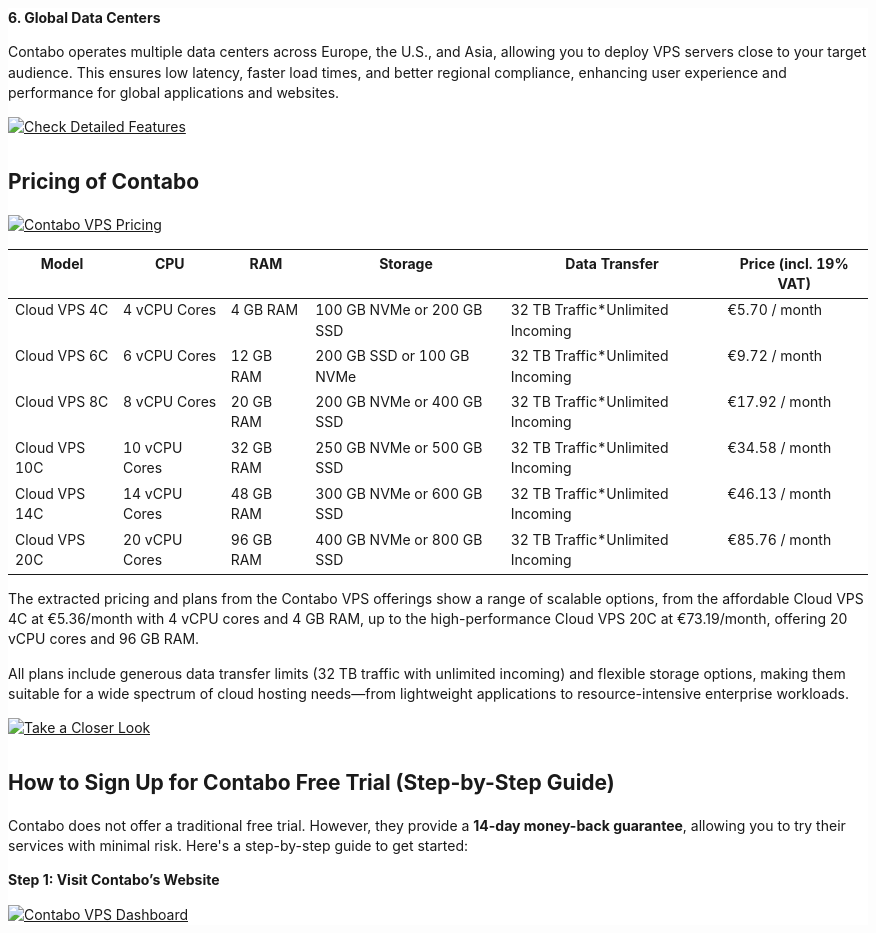 **6. Global Data Centers**

Contabo operates multiple data centers across Europe, the U.S., and Asia, allowing you to deploy VPS servers close to your target audience. This ensures low latency, faster load times, and better regional compliance, enhancing user experience and performance for global applications and websites.

<a href="https://afftrend.com/contabo"> 
<img src="https://drive.google.com/uc?export=view&id=16GPccgw1mUkqXJFEgnBxrvcdlH8lrHot" alt="Check Detailed Features"> 
</a>

## Pricing of Contabo

<a href="https://afftrend.com/contabovps">
  <img src="https://drive.google.com/uc?export=view&id=1Bom8SQpfDTjBBmafioeW7Zk19Xo2BShd"  alt="Contabo VPS Pricing">
</a>

| **Model** | **CPU** | **RAM** | **Storage** | **Data Transfer** | **Price (incl. 19% VAT)** |
| --- | --- | --- | --- | --- | --- |
| Cloud VPS 4C | 4 vCPU Cores | 4 GB RAM | 100 GB NVMe or 200 GB SSD | 32 TB Traffic*Unlimited Incoming | €5.70 / month |
| Cloud VPS 6C | 6 vCPU Cores | 12 GB RAM | 200 GB SSD or 100 GB NVMe | 32 TB Traffic*Unlimited Incoming | €9.72 / month |
| Cloud VPS 8C | 8 vCPU Cores | 20 GB RAM | 200 GB NVMe or 400 GB SSD | 32 TB Traffic*Unlimited Incoming | €17.92 / month |
| Cloud VPS 10C | 10 vCPU Cores | 32 GB RAM | 250 GB NVMe or 500 GB SSD | 32 TB Traffic*Unlimited Incoming | €34.58 / month |
| Cloud VPS 14C | 14 vCPU Cores | 48 GB RAM | 300 GB NVMe or 600 GB SSD | 32 TB Traffic*Unlimited Incoming | €46.13 / month |
| Cloud VPS 20C | 20 vCPU Cores | 96 GB RAM | 400 GB NVMe or 800 GB SSD | 32 TB Traffic*Unlimited Incoming | €85.76 / month |

The extracted pricing and plans from the Contabo VPS offerings show a range of scalable options, from the affordable Cloud VPS 4C at €5.36/month with 4 vCPU cores and 4 GB RAM, up to the high-performance Cloud VPS 20C at €73.19/month, offering 20 vCPU cores and 96 GB RAM. 

All plans include generous data transfer limits (32 TB traffic with unlimited incoming) and flexible storage options, making them suitable for a wide spectrum of cloud hosting needs—from lightweight applications to resource-intensive enterprise workloads.

<a href="https://afftrend.com/contabovps"> 
<img src="https://drive.google.com/uc?export=view&id=1copskY16kdQsj1TlHODpmoNLyVieWffZ" alt="Take a Closer Look"> 
</a>

## **How to Sign Up for Contabo Free Trial (Step-by-Step Guide)**

Contabo does not offer a traditional free trial. However, they provide a **14-day money-back guarantee**, allowing you to try their services with minimal risk. Here's a step-by-step guide to get started:

**Step 1: Visit Contabo’s Website**

<a href="https://afftrend.com/contabovps">
  <img src="https://drive.google.com/uc?export=view&id=1kbNcRKZdsLhgpy8MGh7Mudhd_QXY-fqP"  alt="Contabo VPS Dashboard">
</a>
